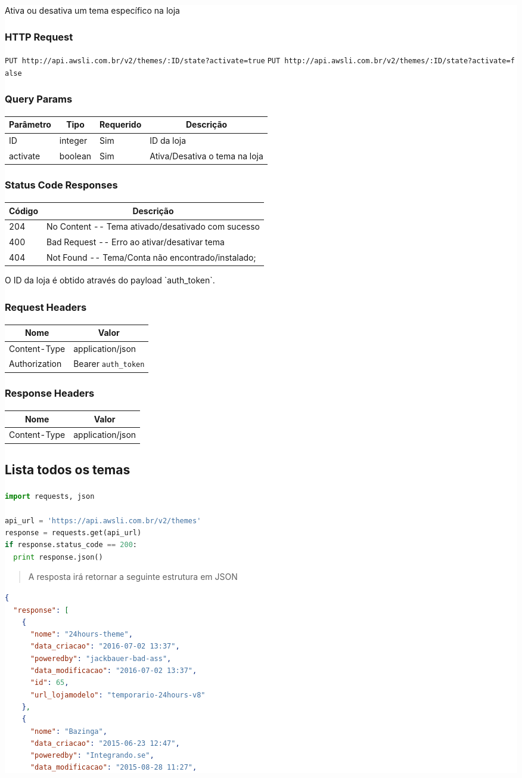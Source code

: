 Ativa ou desativa um tema específico na loja

### HTTP Request

`PUT http://api.awsli.com.br/v2/themes/:ID/state?activate=true`
`PUT http://api.awsli.com.br/v2/themes/:ID/state?activate=false`

### Query Params

Parâmetro | Tipo | Requerido | Descrição
--------- | ---- | --------- | ---------
ID | integer | Sim | ID da loja
activate | boolean | Sim | Ativa/Desativa o tema na loja

### Status Code Responses

Código | Descrição
------ | ---------
204 | No Content -- Tema ativado/desativado com sucesso
400 | Bad Request -- Erro ao ativar/desativar tema
404 | Not Found -- Tema/Conta não encontrado/instalado;

<aside class="notice">O ID da loja é obtido através do payload `auth_token`.</aside>

### Request Headers

Nome | Valor
---- | ----- 
Content-Type  | application/json 
Authorization | Bearer `auth_token`

### Response Headers

Nome | Valor
---- | ----- 
Content-Type  | application/json 

## Lista todos os temas

```python
import requests, json

api_url = 'https://api.awsli.com.br/v2/themes'
response = requests.get(api_url)
if response.status_code == 200:
  print response.json()
```

> A resposta irá retornar a seguinte estrutura em JSON

```json
{
  "response": [
    {
      "nome": "24hours-theme",
      "data_criacao": "2016-07-02 13:37",
      "poweredby": "jackbauer-bad-ass",
      "data_modificacao": "2016-07-02 13:37",
      "id": 65,
      "url_lojamodelo": "temporario-24hours-v8"
    },
    {
      "nome": "Bazinga",
      "data_criacao": "2015-06-23 12:47",
      "poweredby": "Integrando.se",
      "data_modificacao": "2015-08-28 11:27",
```